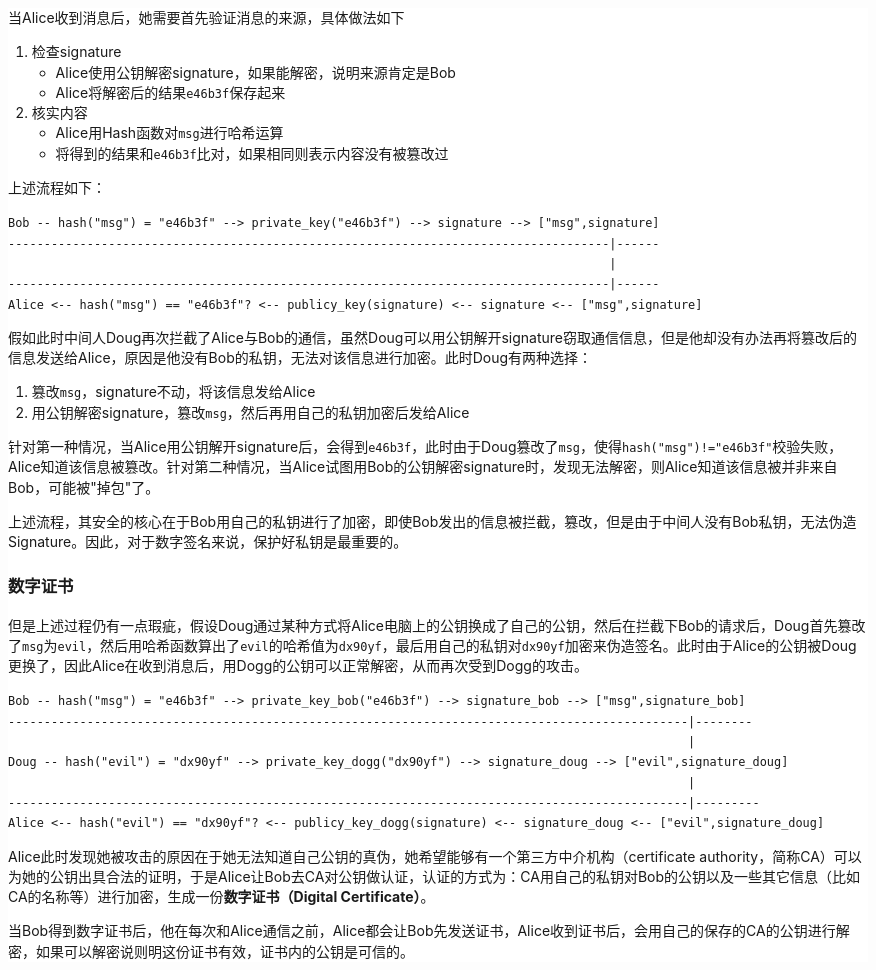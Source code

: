 当Alice收到消息后，她需要首先验证消息的来源，具体做法如下

1. 检查signature
    - Alice使用公钥解密signature，如果能解密，说明来源肯定是Bob
    - Alice将解密后的结果`e46b3f`保存起来
2. 核实内容
    - Alice用Hash函数对`msg`进行哈希运算
    - 将得到的结果和`e46b3f`比对，如果相同则表示内容没有被篡改过

上述流程如下：

```
Bob -- hash("msg") = "e46b3f" --> private_key("e46b3f") --> signature --> ["msg",signature]
------------------------------------------------------------------------------------|------
                                                                                    |
------------------------------------------------------------------------------------|------
Alice <-- hash("msg") == "e46b3f"? <-- publicy_key(signature) <-- signature <-- ["msg",signature]
```

假如此时中间人Doug再次拦截了Alice与Bob的通信，虽然Doug可以用公钥解开signature窃取通信信息，但是他却没有办法再将篡改后的信息发送给Alice，原因是他没有Bob的私钥，无法对该信息进行加密。此时Doug有两种选择：

1. 篡改`msg`，signature不动，将该信息发给Alice
2. 用公钥解密signature，篡改`msg`，然后再用自己的私钥加密后发给Alice

针对第一种情况，当Alice用公钥解开signature后，会得到`e46b3f`，此时由于Doug篡改了`msg`，使得`hash("msg")!="e46b3f"`校验失败，Alice知道该信息被篡改。针对第二种情况，当Alice试图用Bob的公钥解密signature时，发现无法解密，则Alice知道该信息被并非来自Bob，可能被"掉包"了。

上述流程，其安全的核心在于Bob用自己的私钥进行了加密，即使Bob发出的信息被拦截，篡改，但是由于中间人没有Bob私钥，无法伪造Signature。因此，对于数字签名来说，保护好私钥是最重要的。

### 数字证书

但是上述过程仍有一点瑕疵，假设Doug通过某种方式将Alice电脑上的公钥换成了自己的公钥，然后在拦截下Bob的请求后，Doug首先篡改了`msg`为`evil`，然后用哈希函数算出了`evil`的哈希值为`dx90yf`，最后用自己的私钥对`dx90yf`加密来伪造签名。此时由于Alice的公钥被Doug更换了，因此Alice在收到消息后，用Dogg的公钥可以正常解密，从而再次受到Dogg的攻击。

```
Bob -- hash("msg") = "e46b3f" --> private_key_bob("e46b3f") --> signature_bob --> ["msg",signature_bob]
-----------------------------------------------------------------------------------------------|--------
                                                                                               |
Doug -- hash("evil") = "dx90yf" --> private_key_dogg("dx90yf") --> signature_doug --> ["evil",signature_doug]
                                                                                               |
-----------------------------------------------------------------------------------------------|---------
Alice <-- hash("evil") == "dx90yf"? <-- publicy_key_dogg(signature) <-- signature_doug <-- ["evil",signature_doug]
```

Alice此时发现她被攻击的原因在于她无法知道自己公钥的真伪，她希望能够有一个第三方中介机构（certificate authority，简称CA）可以为她的公钥出具合法的证明，于是Alice让Bob去CA对公钥做认证，认证的方式为：CA用自己的私钥对Bob的公钥以及一些其它信息（比如CA的名称等）进行加密，生成一份**数字证书（Digital Certificate）**。

当Bob得到数字证书后，他在每次和Alice通信之前，Alice都会让Bob先发送证书，Alice收到证书后，会用自己的保存的CA的公钥进行解密，如果可以解密说则明这份证书有效，证书内的公钥是可信的。
